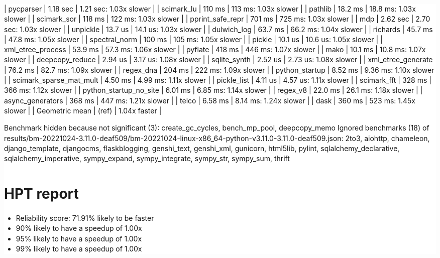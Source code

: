 | pycparser                | 1.18 sec                                               | 1.21 sec: 1.03x slower                                                |
| scimark_lu               | 110 ms                                                 | 113 ms: 1.03x slower                                                  |
| pathlib                  | 18.2 ms                                                | 18.8 ms: 1.03x slower                                                 |
| scimark_sor              | 118 ms                                                 | 122 ms: 1.03x slower                                                  |
| pprint_safe_repr         | 701 ms                                                 | 725 ms: 1.03x slower                                                  |
| mdp                      | 2.62 sec                                               | 2.70 sec: 1.03x slower                                                |
| unpickle                 | 13.7 us                                                | 14.1 us: 1.03x slower                                                 |
| dulwich_log              | 63.7 ms                                                | 66.2 ms: 1.04x slower                                                 |
| richards                 | 45.7 ms                                                | 47.8 ms: 1.05x slower                                                 |
| spectral_norm            | 100 ms                                                 | 105 ms: 1.05x slower                                                  |
| pickle                   | 10.1 us                                                | 10.6 us: 1.05x slower                                                 |
| xml_etree_process        | 53.9 ms                                                | 57.3 ms: 1.06x slower                                                 |
| pyflate                  | 418 ms                                                 | 446 ms: 1.07x slower                                                  |
| mako                     | 10.1 ms                                                | 10.8 ms: 1.07x slower                                                 |
| deepcopy_reduce          | 2.94 us                                                | 3.17 us: 1.08x slower                                                 |
| sqlite_synth             | 2.52 us                                                | 2.73 us: 1.08x slower                                                 |
| xml_etree_generate       | 76.2 ms                                                | 82.7 ms: 1.09x slower                                                 |
| regex_dna                | 204 ms                                                 | 222 ms: 1.09x slower                                                  |
| python_startup           | 8.52 ms                                                | 9.36 ms: 1.10x slower                                                 |
| scimark_sparse_mat_mult  | 4.50 ms                                                | 4.99 ms: 1.11x slower                                                 |
| pickle_list              | 4.11 us                                                | 4.57 us: 1.11x slower                                                 |
| scimark_fft              | 328 ms                                                 | 366 ms: 1.12x slower                                                  |
| python_startup_no_site   | 6.01 ms                                                | 6.85 ms: 1.14x slower                                                 |
| regex_v8                 | 22.0 ms                                                | 26.1 ms: 1.18x slower                                                 |
| async_generators         | 368 ms                                                 | 447 ms: 1.21x slower                                                  |
| telco                    | 6.58 ms                                                | 8.14 ms: 1.24x slower                                                 |
| dask                     | 360 ms                                                 | 523 ms: 1.45x slower                                                  |
| Geometric mean           | (ref)                                                  | 1.04x faster                                                          |

Benchmark hidden because not significant (3): create_gc_cycles, bench_mp_pool, deepcopy_memo
Ignored benchmarks (18) of results/bm-20221024-3.11.0-deaf509/bm-20221024-linux-x86_64-python-v3.11.0-3.11.0-deaf509.json: 2to3, aiohttp, chameleon, django_template, djangocms, flaskblogging, genshi_text, genshi_xml, gunicorn, html5lib, pylint, sqlalchemy_declarative, sqlalchemy_imperative, sympy_expand, sympy_integrate, sympy_str, sympy_sum, thrift


# HPT report

- Reliability score: 71.91% likely to be faster
- 90% likely to have a speedup of 1.00x
- 95% likely to have a speedup of 1.00x
- 99% likely to have a speedup of 1.00x
